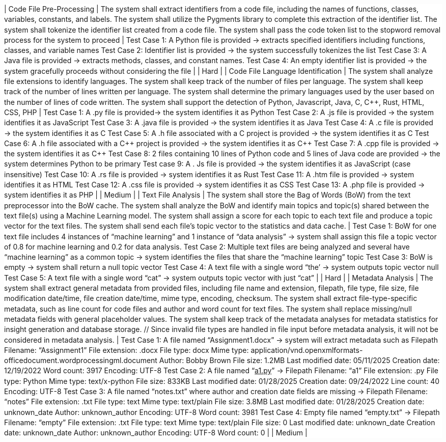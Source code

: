 | Code File Pre-Processing | The system shall extract identifiers from a code file, including the names of functions, classes, variables, constants, and labels. The system shall utilize the Pygments library to complete this extraction of the identifier list.  The system shall tokenize the identifier list created from a code file. The system shall pass the code token list to the stopword removal process for the system to proceed | Test Case 1: A Python file is provided → extracts specified identifiers including functions, classes, and variable names Test Case 2: Identifier list is provided → the system successfully tokenizes the list Test Case 3: A Java file is provided → extracts methods, classes, and constant names. Test Case 4: An empty identifier list is provided → the system gracefully proceeds without considering the file |  | Hard |
| Code File Language Identification  | The system shall analyze file extensions to identify languages. The system shall keep track of the number of files per language. The system shall keep track of the number of lines written per language. The system shall determine the primary languages used by the user based on the number of lines of code written. The system shall support the detection of Python, Javascript, Java, C, C++, Rust, HTML, CSS, PHP | Test Case 1: A .py file is provided→ the system identifies it as Python Test Case 2: A .js file is provided → the system identifies it as JavaScript Test Case 3: A .java file is provided → the system identifies it as Java Test Case 4: A .c file is provided → the system identifies it as C Test Case 5: A .h file associated with a C project is provided → the system identifies it as C Test Case 6: A .h file associated with a C++ project is provided → the system identifies it as C++ Test Case 7: A .cpp file is provided → the system identifies it as C++ Test Case 8: 2 files containing 10 lines of Python code and 5 lines of Java code are provided → the system determines Python to be primary Test case 9: A . Js file is provided → the system identifies it as JavaScript (case insensitive) Test Case 10: A .rs file is provided → system identifies it as Rust Test Case 11: A .htm file is provided → system identifies it as HTML Test Case 12: A .css file is provided → system identifies it as CSS Test Case 13: A .php file is provided → system identifies it as PHP  |  | Medium |
| Text File Analysis | The system shall store the Bag of Words (BoW) from the text preprocessor into the BoW cache. The system shall analyze the BoW and identify main topics and topic(s) shared between the text file(s) using a Machine Learning model. The system shall assign a score for each topic to each text file and produce a topic vector for the text files. The system shall send each file’s topic vector to the statistics and data cache. | Test Case 1: BoW for one text file includes 4 instances of “machine learning” and 1 instance of “data analysis” → system shall assign this file a topic vector of 0.8 for machine learning and 0.2 for data analysis. Test Case 2: Multiple text files are being analyzed and several have “machine learning” as a common topic → system identifies the files that share the “machine learning” topic Test Case 3: BoW is empty → system shall return a null topic vector Test Case 4: A text file with a single word “the’ → system outputs topic vector null Test Case 5: A text file with a single word “cat” → system outputs topic vector with just “cat” |  | Hard |
| Metadata Analysis | The system shall extract general metadata from provided files, including file name and extension, filepath, file type, file size, file modification date/time, file creation date/time, mime type, encoding, checksum. The system shall extract file-type-specific metadata, such as line count for code files and author and word count for text files. The system shall replace missing/null metadata fields with general placeholder values. The system shall keep track of the metadata analyses for metadata statistics for insight generation and database storage. // Since invalid file types are handled in file input before metadata analysis, it will not be considered in metadata analysis. | Test Case 1: A file named “Assignment1.docx” → system will extract metadata such as Filepath Filename: “Assignment1” File extension: .docx File type: docx Mime type: application/vnd.openxmlformats-officedocument.wordprocessingml.document Author: Bobby Brown File size: 1.2MB Last modified date: 05/11/2025 Creation date: 12/19/2022 Word count: 3917 Encoding: UTF-8 Test Case 2: A file named “[a1.py](http://a1.py)” →  Filepath Filename: “a1” File extension: .py File type: Python Mime type: text/x-python File size: 833KB Last modified date: 01/28/2025 Creation date: 09/24/2022 Line count: 40 Encoding: UTF-8 Test Case 3: A file named “notes.txt” where author and creation date fields are missing → Filepath Filename: “notes” File extension: .txt File type: text Mime type: text/plain File size: 3.8MB Last modified date: 01/28/2025 Creation date: unknown\_date Author: unknown\_author Encoding: UTF-8 Word count: 3981 Test Case 4: Empty file named “empty.txt” → Filepath Filename: “empty” File extension: .txt File type: text Mime type: text/plain File size: 0 Last modified date: unknown\_date Creation date: unknown\_date Author: unknown\_author Encoding: UTF-8 Word count: 0 |  | Medium |